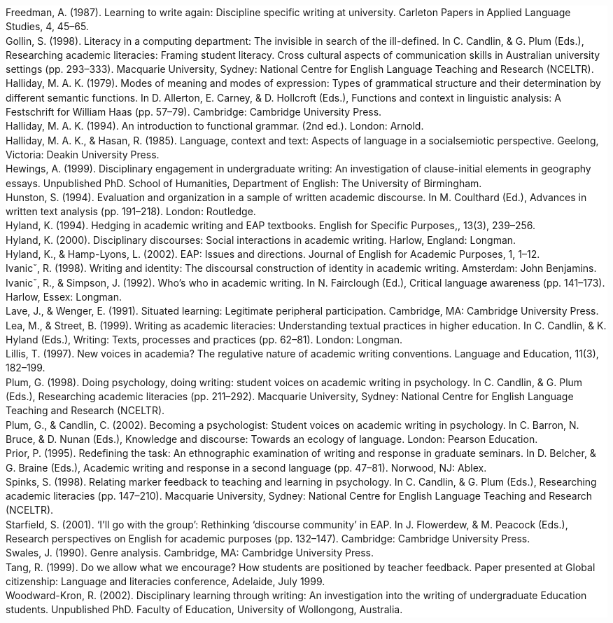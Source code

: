 Freedman, A. (1987). Learning to write again: Discipline specific writing at university. Carleton Papers in Applied Language Studies, 4, 45–65.   
Gollin, S. (1998). Literacy in a computing department: The invisible in search of the ill-defined. In C. Candlin, & G. Plum (Eds.), Researching academic literacies: Framing student literacy. Cross cultural aspects of communication skills in Australian university settings (pp. 293–333). Macquarie University, Sydney: National Centre for English Language Teaching and Research (NCELTR).   
Halliday, M. A. K. (1979). Modes of meaning and modes of expression: Types of grammatical structure and their determination by different semantic functions. In D. Allerton, E. Carney, & D. Hollcroft (Eds.), Functions and context in linguistic analysis: A Festschrift for William Haas (pp. 57–79). Cambridge: Cambridge University Press.   
Halliday, M. A. K. (1994). An introduction to functional grammar. (2nd ed.). London: Arnold.   
Halliday, M. A. K., & Hasan, R. (1985). Language, context and text: Aspects of language in a socialsemiotic perspective. Geelong, Victoria: Deakin University Press.   
Hewings, A. (1999). Disciplinary engagement in undergraduate writing: An investigation of clause-initial elements in geography essays. Unpublished PhD. School of Humanities, Department of English: The University of Birmingham.   
Hunston, S. (1994). Evaluation and organization in a sample of written academic discourse. In M. Coulthard (Ed.), Advances in written text analysis (pp. 191–218). London: Routledge.   
Hyland, K. (1994). Hedging in academic writing and EAP textbooks. English for Specific Purposes,, 13(3), 239–256.   
Hyland, K. (2000). Disciplinary discourses: Social interactions in academic writing. Harlow, England: Longman.   
Hyland, K., & Hamp-Lyons, L. (2002). EAP: Issues and directions. Journal of English for Academic Purposes, 1, 1–12.   
Ivanicˇ, R. (1998). Writing and identity: The discoursal construction of identity in academic writing. Amsterdam: John Benjamins.   
Ivanicˇ, R., & Simpson, J. (1992). Who’s who in academic writing. In N. Fairclough (Ed.), Critical language awareness (pp. 141–173). Harlow, Essex: Longman.   
Lave, J., & Wenger, E. (1991). Situated learning: Legitimate peripheral participation. Cambridge, MA: Cambridge University Press.   
Lea, M., & Street, B. (1999). Writing as academic literacies: Understanding textual practices in higher education. In C. Candlin, & K. Hyland (Eds.), Writing: Texts, processes and practices (pp. 62–81). London: Longman.   
Lillis, T. (1997). New voices in academia? The regulative nature of academic writing conventions. Language and Education, 11(3), 182–199.   
Plum, G. (1998). Doing psychology, doing writing: student voices on academic writing in psychology. In C. Candlin, & G. Plum (Eds.), Researching academic literacies (pp. 211–292). Macquarie University, Sydney: National Centre for English Language Teaching and Research (NCELTR).   
Plum, G., & Candlin, C. (2002). Becoming a psychologist: Student voices on academic writing in psychology. In C. Barron, N. Bruce, & D. Nunan (Eds.), Knowledge and discourse: Towards an ecology of language. London: Pearson Education.   
Prior, P. (1995). Redefining the task: An ethnographic examination of writing and response in graduate seminars. In D. Belcher, & G. Braine (Eds.), Academic writing and response in a second language (pp. 47–81). Norwood, NJ: Ablex.   
Spinks, S. (1998). Relating marker feedback to teaching and learning in psychology. In C. Candlin, & G. Plum (Eds.), Researching academic literacies (pp. 147–210). Macquarie University, Sydney: National Centre for English Language Teaching and Research (NCELTR).   
Starfield, S. (2001). ‘I’ll go with the group’: Rethinking ‘discourse community’ in EAP. In J. Flowerdew, & M. Peacock (Eds.), Research perspectives on English for academic purposes (pp. 132–147). Cambridge: Cambridge University Press.   
Swales, J. (1990). Genre analysis. Cambridge, MA: Cambridge University Press.   
Tang, R. (1999). Do we allow what we encourage? How students are positioned by teacher feedback. Paper presented at Global citizenship: Language and literacies conference, Adelaide, July 1999.   
Woodward-Kron, R. (2002). Disciplinary learning through writing: An investigation into the writing of undergraduate Education students. Unpublished PhD. Faculty of Education, University of Wollongong, Australia.
